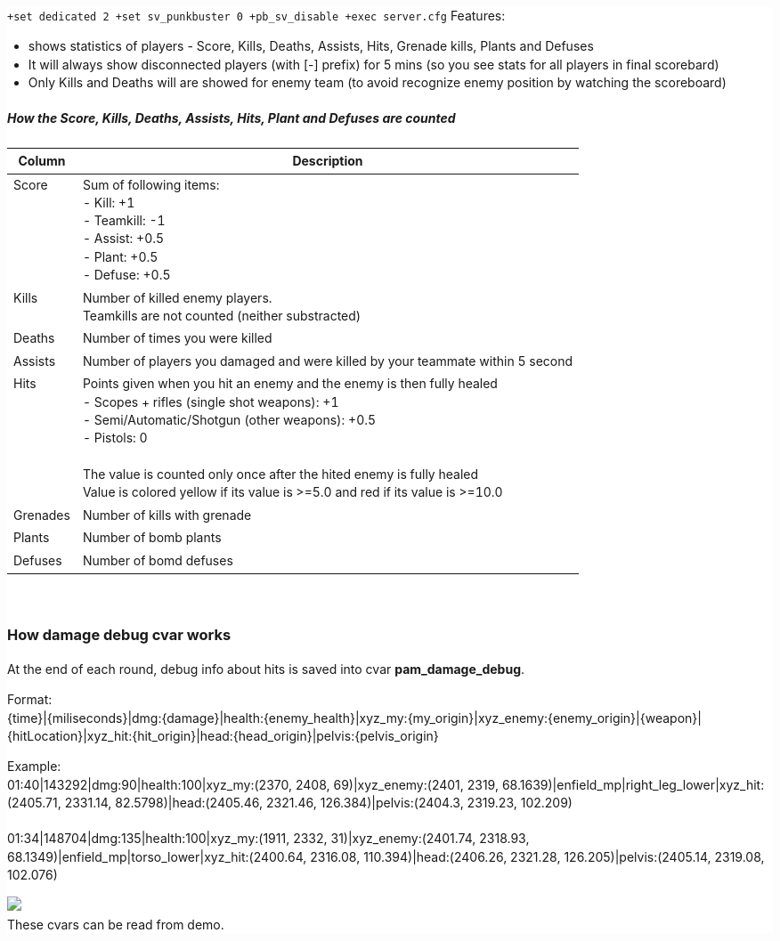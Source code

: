 ```+set dedicated 2 +set sv_punkbuster 0 +pb_sv_disable +exec server.cfg```
Features:
- shows statistics of players - Score, Kills, Deaths, Assists, Hits, Grenade kills, Plants and Defuses
- It will always show disconnected players (with [-] prefix) for 5 mins (so you see stats for all players in final scorebard)
- Only Kills and Deaths will are showed for enemy team (to avoid recognize enemy position by watching the scoreboard)

##### How the Score, Kills, Deaths, Assists, Hits, Plant and Defuses are counted

| Column  | Description                                                                                                                                                                                |
|---------|--------------------------------------------------------------------------------------------------------------------------------------------------------------------------------------------|
| Score   | Sum of following items:<br>- Kill: +1<br>- Teamkill: -1<br>- Assist: +0.5<br>- Plant: +0.5<br>- Defuse: +0.5                                                                                              |
| Kills   | Number of killed enemy players.<br>Teamkills are not counted (neither substracted)                                                                                                         |
| Deaths  | Number of times you were killed                                                                                                                                                            |
| Assists | Number of players you damaged and were killed by your teammate within 5 second                                                                                                             |
| Hits    | Points given when you hit an enemy and the enemy is then fully healed<br>- Scopes + rifles (single shot weapons): +1<br>- Semi/Automatic/Shotgun (other weapons): +0.5<br>- Pistols: 0<br><br>The value is counted only once after the hited enemy is fully healed<br>Value is colored yellow if its value is >=5.0 and red if its value is >=10.0 |
| Grenades  | Number of kills with grenade                                                                                                                                                                       |
| Plants  | Number of bomb plants                                                                                                                                                                      |
| Defuses | Number of bomd defuses                                                                                                                                                                     |

<br>

### How damage debug cvar works
At the end of each round, debug info about hits is saved into cvar **pam_damage_debug**.<br>

Format:<br>
{time}|{miliseconds}|dmg:{damage}|health:{enemy_health}|xyz_my:{my_origin}|xyz_enemy:{enemy_origin}|{weapon}|{hitLocation}|xyz_hit:{hit_origin}|head:{head_origin}|pelvis:{pelvis_origin}

Example:<br>
01:40|143292|dmg:90|health:100|xyz_my:(2370, 2408, 69)|xyz_enemy:(2401, 2319, 68.1639)|enfield_mp|right_leg_lower|xyz_hit:(2405.71, 2331.14,
82.5798)|head:(2405.46, 2321.46, 126.384)|pelvis:(2404.3, 2319.23, 102.209)<br><br>
01:34|148704|dmg:135|health:100|xyz_my:(1911, 2332, 31)|xyz_enemy:(2401.74, 2318.93, 68.1349)|enfield_mp|torso_lower|xyz_hit:(2400.64, 2316.08,
110.394)|head:(2406.26, 2321.28, 126.205)|pelvis:(2405.14, 2319.08, 102.076)

<img src="images/pam_damage_debug.png" /><br>
These cvars can be read from demo.


```